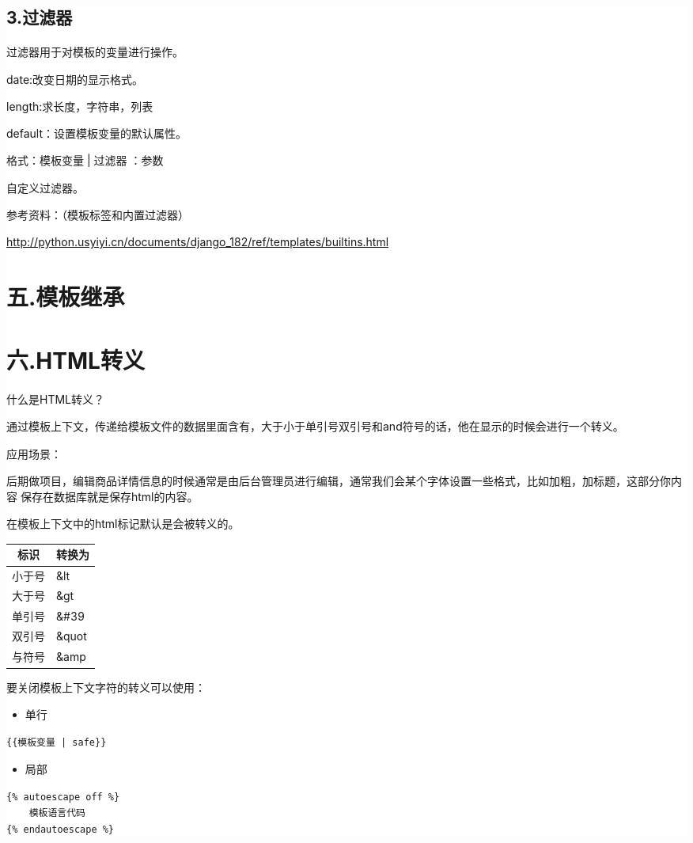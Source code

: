 ## 3.过滤器

过滤器用于对模板的变量进行操作。

date:改变日期的显示格式。

length:求长度，字符串，列表

default：设置模板变量的默认属性。

格式：模板变量 | 过滤器 ：参数

自定义过滤器。

参考资料：（模板标签和内置过滤器）

http://python.usyiyi.cn/documents/django_182/ref/templates/builtins.html



# 五.模板继承

# 六.HTML转义

什么是HTML转义？

通过模板上下文，传递给模板文件的数据里面含有，大于小于单引号双引号和and符号的话，他在显示的时候会进行一个转义。

应用场景：

后期做项目，编辑商品详情信息的时候通常是由后台管理员进行编辑，通常我们会某个字体设置一些格式，比如加粗，加标题，这部分你内容 保存在数据库就是保存html的内容。

在模板上下文中的html标记默认是会被转义的。

| 标识   | 转换为 |
| ------ | ------ |
| 小于号 | &lt    |
| 大于号 | &gt    |
| 单引号 | &#39   |
| 双引号 | &quot  |
| 与符号 | &amp   |

要关闭模板上下文字符的转义可以使用：

- 单行

```jinja2
{{模板变量 | safe}}
```

- 局部

```jinja2
{% autoescape off %}
	模板语言代码
{% endautoescape %}
```
